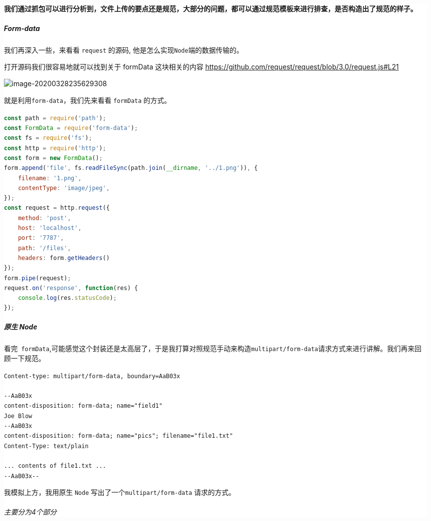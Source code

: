 **我们通过抓包可以进行分析到，文件上传的要点还是规范，大部分的问题，都可以通过规范模板来进行排查，是否构造出了规范的样子。**

##### Form-data

我们再深入一些，来看看 `request` 的源码, 他是怎么实现`Node`端的数据传输的。

打开源码我们很容易地就可以找到关于 formData 这块相关的内容 https://github.com/request/request/blob/3.0/request.js#L21

![image-20200328235629308](https://s3.qiufengh.com/blog/image-20200328235629308.png)

就是利用`form-data`，我们先来看看 `formData` 的方式。

```javascript
const path = require('path');
const FormData = require('form-data');
const fs = require('fs');
const http = require('http');
const form = new FormData();
form.append('file', fs.readFileSync(path.join(__dirname, '../1.png')), {
    filename: '1.png',
    contentType: 'image/jpeg',
});
const request = http.request({
    method: 'post',
    host: 'localhost',
    port: '7787',
    path: '/files',
    headers: form.getHeaders()
});
form.pipe(request);
request.on('response', function(res) {
    console.log(res.statusCode);
});
```

##### 原生 Node

看完` formData`,可能感觉这个封装还是太高层了，于是我打算对照规范手动来构造`multipart/form-data`请求方式来进行讲解。我们再来回顾一下规范。

```
Content-type: multipart/form-data, boundary=AaB03x

--AaB03x
content-disposition: form-data; name="field1"
Joe Blow
--AaB03x
content-disposition: form-data; name="pics"; filename="file1.txt"
Content-Type: text/plain

... contents of file1.txt ...
--AaB03x--
```

我模拟上方，我用原生 `Node` 写出了一个`multipart/form-data` 请求的方式。

###### 主要分为4个部分
